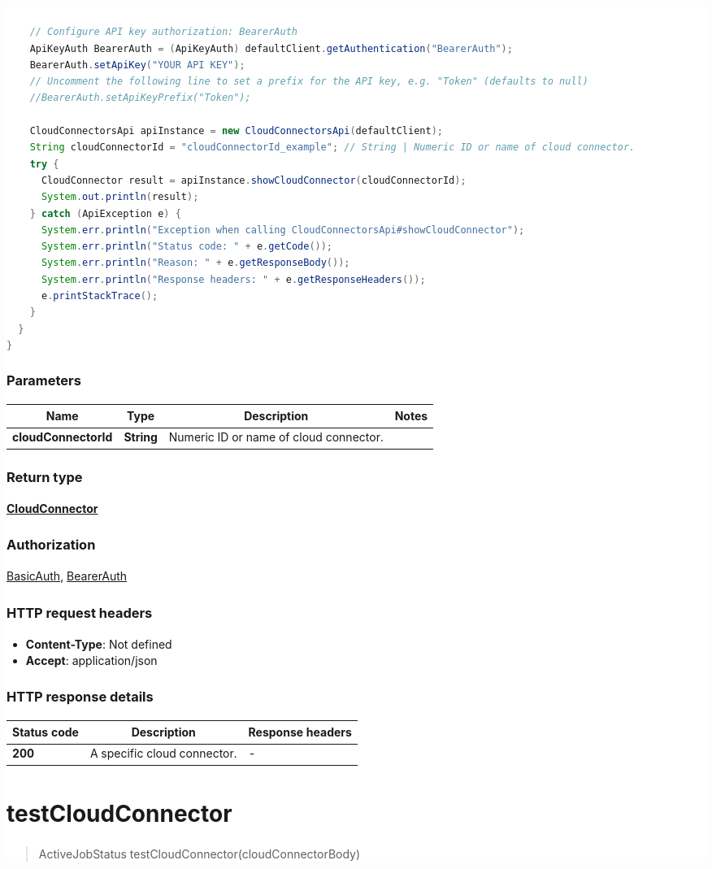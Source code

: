 ```java

    // Configure API key authorization: BearerAuth
    ApiKeyAuth BearerAuth = (ApiKeyAuth) defaultClient.getAuthentication("BearerAuth");
    BearerAuth.setApiKey("YOUR API KEY");
    // Uncomment the following line to set a prefix for the API key, e.g. "Token" (defaults to null)
    //BearerAuth.setApiKeyPrefix("Token");

    CloudConnectorsApi apiInstance = new CloudConnectorsApi(defaultClient);
    String cloudConnectorId = "cloudConnectorId_example"; // String | Numeric ID or name of cloud connector.
    try {
      CloudConnector result = apiInstance.showCloudConnector(cloudConnectorId);
      System.out.println(result);
    } catch (ApiException e) {
      System.err.println("Exception when calling CloudConnectorsApi#showCloudConnector");
      System.err.println("Status code: " + e.getCode());
      System.err.println("Reason: " + e.getResponseBody());
      System.err.println("Response headers: " + e.getResponseHeaders());
      e.printStackTrace();
    }
  }
}
```

### Parameters

Name | Type | Description  | Notes
------------- | ------------- | ------------- | -------------
 **cloudConnectorId** | **String**| Numeric ID or name of cloud connector. |

### Return type

[**CloudConnector**](CloudConnector.md)

### Authorization

[BasicAuth](../README.md#BasicAuth), [BearerAuth](../README.md#BearerAuth)

### HTTP request headers

 - **Content-Type**: Not defined
 - **Accept**: application/json

### HTTP response details
| Status code | Description | Response headers |
|-------------|-------------|------------------|
**200** | A specific cloud connector. |  -  |

<a name="testCloudConnector"></a>
# **testCloudConnector**
> ActiveJobStatus testCloudConnector(cloudConnectorBody)
